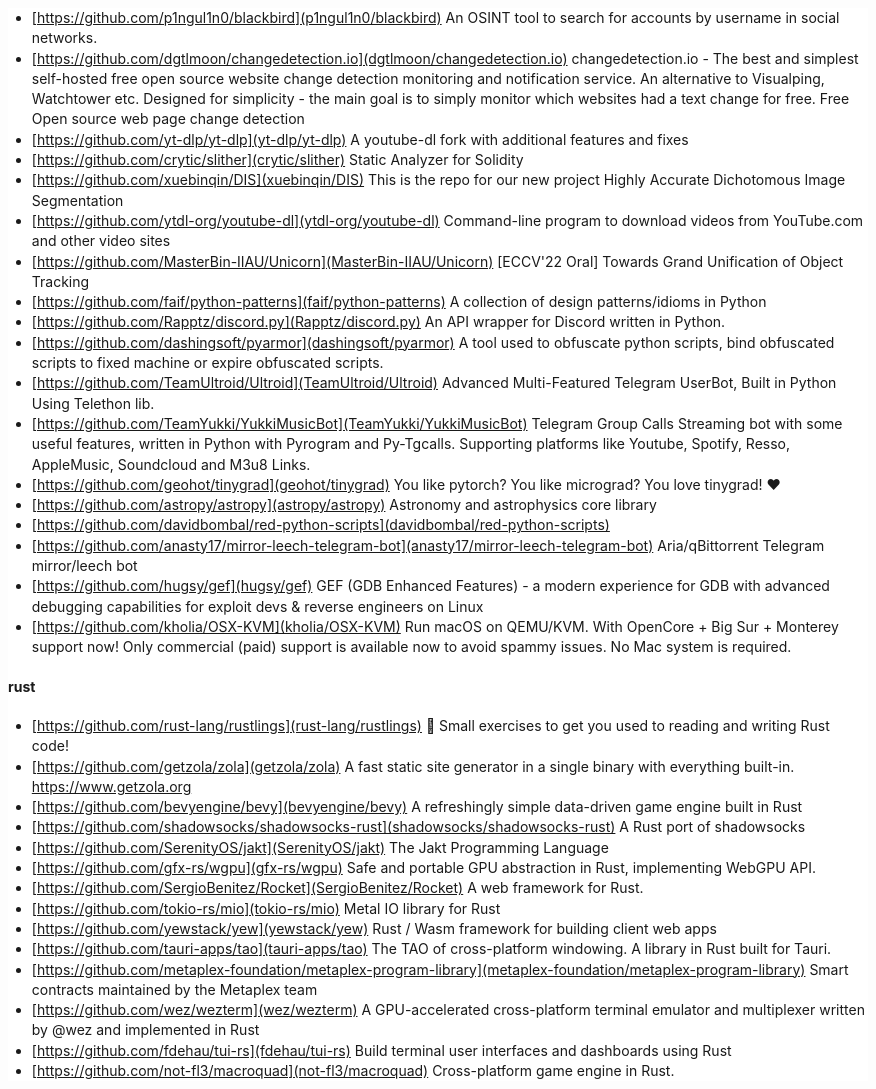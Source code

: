 * [https://github.com/p1ngul1n0/blackbird](p1ngul1n0/blackbird) An OSINT tool to search for accounts by username in social networks.
* [https://github.com/dgtlmoon/changedetection.io](dgtlmoon/changedetection.io) changedetection.io - The best and simplest self-hosted free open source website change detection monitoring and notification service. An alternative to Visualping, Watchtower etc. Designed for simplicity - the main goal is to simply monitor which websites had a text change for free. Free Open source web page change detection
* [https://github.com/yt-dlp/yt-dlp](yt-dlp/yt-dlp) A youtube-dl fork with additional features and fixes
* [https://github.com/crytic/slither](crytic/slither) Static Analyzer for Solidity
* [https://github.com/xuebinqin/DIS](xuebinqin/DIS) This is the repo for our new project Highly Accurate Dichotomous Image Segmentation
* [https://github.com/ytdl-org/youtube-dl](ytdl-org/youtube-dl) Command-line program to download videos from YouTube.com and other video sites
* [https://github.com/MasterBin-IIAU/Unicorn](MasterBin-IIAU/Unicorn) [ECCV'22 Oral] Towards Grand Unification of Object Tracking
* [https://github.com/faif/python-patterns](faif/python-patterns) A collection of design patterns/idioms in Python
* [https://github.com/Rapptz/discord.py](Rapptz/discord.py) An API wrapper for Discord written in Python.
* [https://github.com/dashingsoft/pyarmor](dashingsoft/pyarmor) A tool used to obfuscate python scripts, bind obfuscated scripts to fixed machine or expire obfuscated scripts.
* [https://github.com/TeamUltroid/Ultroid](TeamUltroid/Ultroid) Advanced Multi-Featured Telegram UserBot, Built in Python Using Telethon lib.
* [https://github.com/TeamYukki/YukkiMusicBot](TeamYukki/YukkiMusicBot) Telegram Group Calls Streaming bot with some useful features, written in Python with Pyrogram and Py-Tgcalls. Supporting platforms like Youtube, Spotify, Resso, AppleMusic, Soundcloud and M3u8 Links.
* [https://github.com/geohot/tinygrad](geohot/tinygrad) You like pytorch? You like micrograd? You love tinygrad! ❤️
* [https://github.com/astropy/astropy](astropy/astropy) Astronomy and astrophysics core library
* [https://github.com/davidbombal/red-python-scripts](davidbombal/red-python-scripts)
* [https://github.com/anasty17/mirror-leech-telegram-bot](anasty17/mirror-leech-telegram-bot) Aria/qBittorrent Telegram mirror/leech bot
* [https://github.com/hugsy/gef](hugsy/gef) GEF (GDB Enhanced Features) - a modern experience for GDB with advanced debugging capabilities for exploit devs & reverse engineers on Linux
* [https://github.com/kholia/OSX-KVM](kholia/OSX-KVM) Run macOS on QEMU/KVM. With OpenCore + Big Sur + Monterey support now! Only commercial (paid) support is available now to avoid spammy issues. No Mac system is required.

#### rust
* [https://github.com/rust-lang/rustlings](rust-lang/rustlings) 🦀 Small exercises to get you used to reading and writing Rust code!
* [https://github.com/getzola/zola](getzola/zola) A fast static site generator in a single binary with everything built-in. https://www.getzola.org
* [https://github.com/bevyengine/bevy](bevyengine/bevy) A refreshingly simple data-driven game engine built in Rust
* [https://github.com/shadowsocks/shadowsocks-rust](shadowsocks/shadowsocks-rust) A Rust port of shadowsocks
* [https://github.com/SerenityOS/jakt](SerenityOS/jakt) The Jakt Programming Language
* [https://github.com/gfx-rs/wgpu](gfx-rs/wgpu) Safe and portable GPU abstraction in Rust, implementing WebGPU API.
* [https://github.com/SergioBenitez/Rocket](SergioBenitez/Rocket) A web framework for Rust.
* [https://github.com/tokio-rs/mio](tokio-rs/mio) Metal IO library for Rust
* [https://github.com/yewstack/yew](yewstack/yew) Rust / Wasm framework for building client web apps
* [https://github.com/tauri-apps/tao](tauri-apps/tao) The TAO of cross-platform windowing. A library in Rust built for Tauri.
* [https://github.com/metaplex-foundation/metaplex-program-library](metaplex-foundation/metaplex-program-library) Smart contracts maintained by the Metaplex team
* [https://github.com/wez/wezterm](wez/wezterm) A GPU-accelerated cross-platform terminal emulator and multiplexer written by @wez and implemented in Rust
* [https://github.com/fdehau/tui-rs](fdehau/tui-rs) Build terminal user interfaces and dashboards using Rust
* [https://github.com/not-fl3/macroquad](not-fl3/macroquad) Cross-platform game engine in Rust.